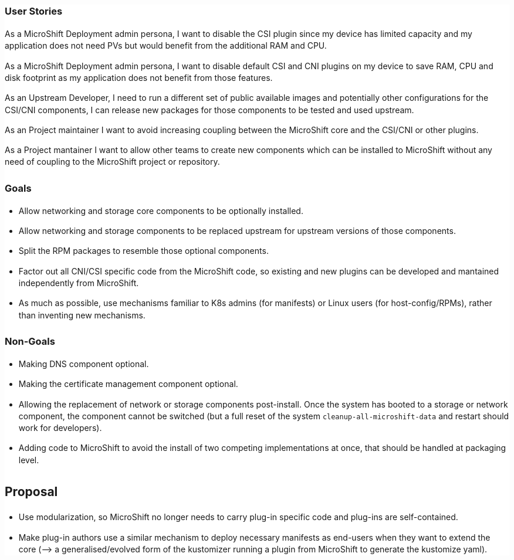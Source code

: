 ### User Stories

As a MicroShift Deployment admin persona, I want to disable the CSI plugin since
my device has limited capacity and my application does not need PVs but would
benefit from the additional RAM and CPU.

As a MicroShift Deployment admin persona, I want to disable default CSI and CNI
plugins on my device to save RAM, CPU and disk footprint as my application
does not benefit from those features.

As an Upstream Developer, I need to run a different set of public available images
and potentially other configurations for the CSI/CNI components, I can release new
packages for those components to be tested and used upstream.

As an Project maintainer I want to avoid increasing coupling between the MicroShift
core and the CSI/CNI or other plugins.

As a Project mantainer I want to allow other teams to create new components
which can be installed to MicroShift without any need of coupling to the MicroShift
project or repository.

### Goals

* Allow networking and storage core components to be optionally installed.

* Allow networking and storage components to be replaced upstream for upstream
  versions of those components.

* Split the RPM packages to resemble those optional components.

* Factor out all CNI/CSI specific code from the MicroShift code, so existing and new plugins
  can be developed and mantained independently from MicroShift.

* As much as possible, use mechanisms familiar to K8s admins (for manifests) or Linux
  users (for host-config/RPMs), rather than inventing new mechanisms.

### Non-Goals

* Making DNS component optional.

* Making the certificate management component optional.

* Allowing the replacement of network or storage components post-install. Once
  the system has booted to a storage or network component, the component cannot
  be switched (but a full reset of the system `cleanup-all-microshift-data` and restart
  should work for developers).

* Adding code to MicroShift to avoid the install of two competing implementations at once,
  that should be handled at packaging level.

## Proposal

* Use modularization, so MicroShift no longer needs to carry plug-in specific
  code and plug-ins are self-contained.

* Make plug-in authors use a similar mechanism to deploy necessary manifests as end-users when they want
 to extend the core (--> a generalised/evolved form of the kustomizer running a plugin from MicroShift
 to generate the kustomize yaml).

